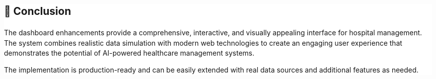 ## 🎉 Conclusion

The dashboard enhancements provide a comprehensive, interactive, and visually appealing interface for hospital management. The system combines realistic data simulation with modern web technologies to create an engaging user experience that demonstrates the potential of AI-powered healthcare management systems.

The implementation is production-ready and can be easily extended with real data sources and additional features as needed. 
